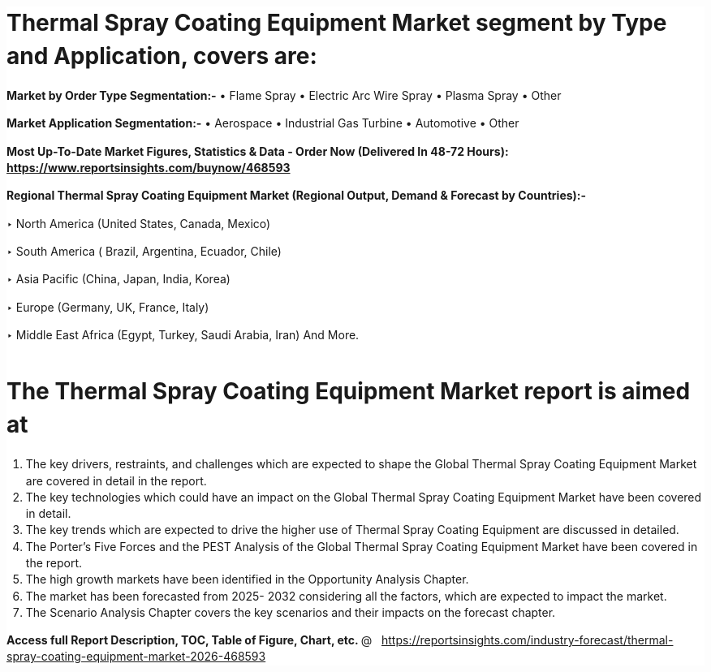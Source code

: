 # <strong>Thermal Spray Coating Equipment Market segment by Type and Application, covers are:</strong>

<strong>Market by Order Type Segmentation:-</strong>
• Flame Spray
• Electric Arc Wire Spray
• Plasma Spray
• Other

<strong>Market Application Segmentation:-</strong>
• Aerospace
• Industrial Gas Turbine
• Automotive
• Other

<strong>Most Up-To-Date Market Figures, Statistics & Data - Order Now (Delivered In 48-72 Hours): <a href=https://www.reportsinsights.com/buynow/468593>https://www.reportsinsights.com/buynow/468593</a></strong>

<strong>Regional Thermal Spray Coating Equipment Market (Regional Output, Demand &amp; Forecast by Countries):-</strong>

‣ North America (United States, Canada, Mexico)

‣ South America ( Brazil, Argentina, Ecuador, Chile)

‣ Asia Pacific (China, Japan, India, Korea)

‣ Europe (Germany, UK, France, Italy)

‣ Middle East Africa (Egypt, Turkey, Saudi Arabia, Iran) And More.

# <strong>The Thermal Spray Coating Equipment Market report is aimed at</strong>
<ol>
  <li>The key drivers, restraints, and challenges which are expected to shape the Global Thermal Spray Coating Equipment Market are covered in detail in the report.</li>
  <li>The key technologies which could have an impact on the Global Thermal Spray Coating Equipment Market have been covered in detail.</li>
  <li>The key trends which are expected to drive the higher use of Thermal Spray Coating Equipment are discussed in detailed.</li>
  <li>The Porter’s Five Forces and the PEST Analysis of the Global Thermal Spray Coating Equipment Market have been covered in the report.</li>
  <li>The high growth markets have been identified in the Opportunity Analysis Chapter.</li>
  <li>The market has been forecasted from 2025- 2032 considering all the factors, which are expected to impact the market.</li>
  <li>The Scenario Analysis Chapter covers the key scenarios and their impacts on the forecast chapter.</li>
</ol>
<strong>Access full Report Description, TOC, Table of Figure, Chart, etc. </strong>@   <a href=https://reportsinsights.com/industry-forecast/thermal-spray-coating-equipment-market-2026-468593>https://reportsinsights.com/industry-forecast/thermal-spray-coating-equipment-market-2026-468593</a>
